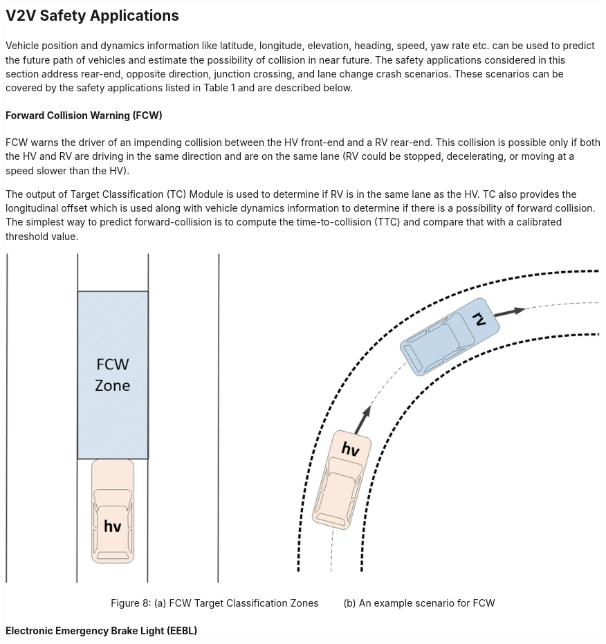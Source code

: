 ## V2V Safety Applications

Vehicle position and dynamics information like latitude, longitude, elevation, heading, speed, yaw rate etc. can be used to predict the future path of vehicles and estimate the possibility of collision in near future. The safety applications considered in this section address rear-end, opposite direction, junction crossing, and lane change crash scenarios. These scenarios can be covered by the safety applications listed in Table 1 and are described below.

#### Forward Collision Warning (FCW)

FCW warns the driver of an impending collision between the HV front-end and a RV rear-end. This collision is possible only if both the HV and RV are driving in the same direction and are on the same lane (RV could be stopped, decelerating, or moving at a speed slower than the HV).

The output of Target Classification (TC) Module is used to determine if RV is in the same lane as the HV. TC also provides the longitudinal offset which is used along with vehicle dynamics information to determine if there is a possibility of forward collision. The simplest way to predict forward-collision is to compute the time-to-collision (TTC) and compare that with a calibrated threshold value.

<p align="center">
  <img src="/docs/v2x/img/fcw.png">
</p>
<center>Figure 8: (a) FCW Target Classification Zones &nbsp;&nbsp;&nbsp;&nbsp;&nbsp;&nbsp;&nbsp; (b) An example scenario for FCW</center>

#### Electronic Emergency Brake Light (EEBL)
